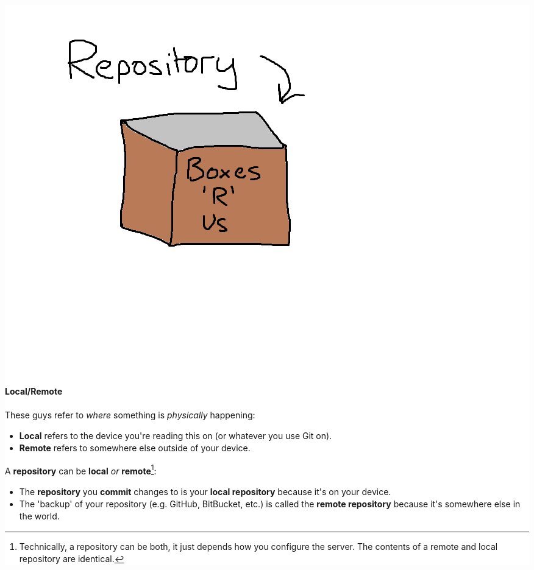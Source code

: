 ![repo](repository.png)

#### Local/Remote

These guys refer to *where* something is *physically* happening:
- **Local** refers to the device you're reading this on (or whatever you use Git on).
- **Remote** refers to somewhere else outside of your device.

A **repository** can be **local** *or* **remote**[^1]:
- The **repository** you **commit** changes to is your **local repository** because it's on your device.
- The 'backup' of your repository (e.g. GitHub, BitBucket, etc.) is called the **remote repository** because it's somewhere else in the world.

[^1]: Technically, a repository can be both, it just depends how you configure the server. The contents of a remote and local repository are identical.

